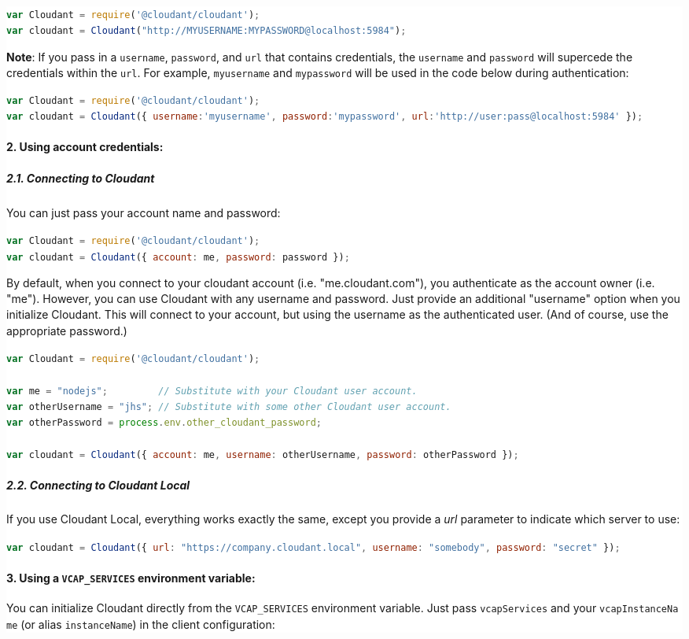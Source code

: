 ~~~ js
var Cloudant = require('@cloudant/cloudant');
var cloudant = Cloudant("http://MYUSERNAME:MYPASSWORD@localhost:5984");
~~~

**Note**: If you pass in a `username`, `password`, and `url` that contains
credentials, the `username` and `password` will supercede the credentials within
the `url`.  For example, `myusername` and `mypassword` will be used in the code
below during authentication:

~~~ js
var Cloudant = require('@cloudant/cloudant');
var cloudant = Cloudant({ username:'myusername', password:'mypassword', url:'http://user:pass@localhost:5984' });
~~~

#### 2. Using account credentials:

##### 2.1. Connecting to Cloudant

You can just pass your account name and password:

~~~ js
var Cloudant = require('@cloudant/cloudant');
var cloudant = Cloudant({ account: me, password: password });
~~~

By default, when you connect to your cloudant account (i.e. "me.cloudant.com"),
you authenticate as the account owner (i.e. "me"). However, you can use Cloudant
with any username and password. Just provide an additional "username" option
when you initialize Cloudant. This will connect to your account, but using the
username as the authenticated user. (And of course, use the appropriate
password.)

~~~ js
var Cloudant = require('@cloudant/cloudant');

var me = "nodejs";         // Substitute with your Cloudant user account.
var otherUsername = "jhs"; // Substitute with some other Cloudant user account.
var otherPassword = process.env.other_cloudant_password;

var cloudant = Cloudant({ account: me, username: otherUsername, password: otherPassword });
~~~

##### 2.2. Connecting to Cloudant Local

If you use Cloudant Local, everything works exactly the same, except you provide
a *url* parameter to indicate which server to use:

~~~ js
var cloudant = Cloudant({ url: "https://company.cloudant.local", username: "somebody", password: "secret" });
~~~

#### 3. Using a `VCAP_SERVICES` environment variable:

You can initialize Cloudant directly from the `VCAP_SERVICES` environment
variable. Just pass `vcapServices` and your `vcapInstanceName` (or alias
`instanceName`) in the client configuration:
